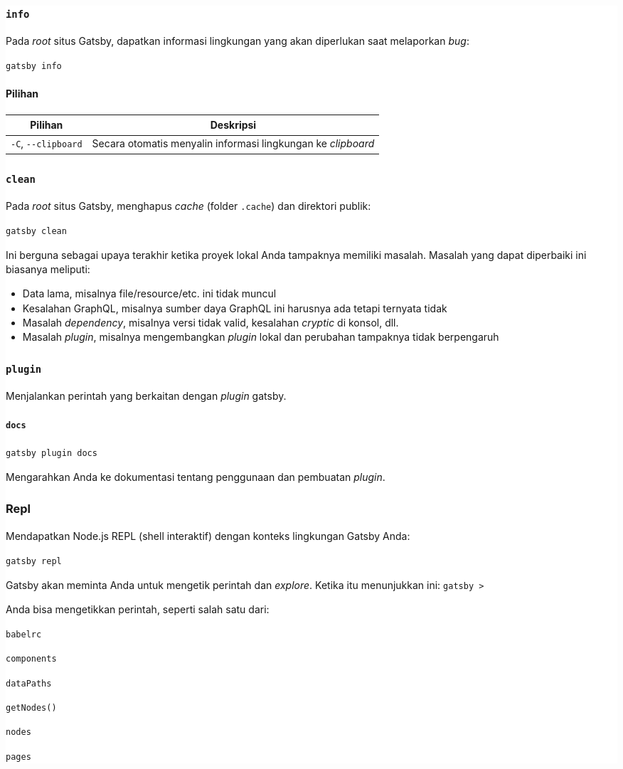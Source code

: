 ### `info`

Pada *root* situs Gatsby, dapatkan informasi lingkungan yang akan diperlukan saat melaporkan *bug*:

`gatsby info`

#### Pilihan

|       Pilihan       | Deskripsi                                                    |
| :-----------------: | -------------------------------------------------------      |
| `-C`, `--clipboard` | Secara otomatis menyalin informasi lingkungan ke *clipboard* |

### `clean`

Pada *root* situs Gatsby, menghapus *cache* (folder `.cache`) dan direktori publik:

`gatsby clean`

Ini berguna sebagai upaya terakhir ketika proyek lokal Anda tampaknya memiliki masalah. Masalah yang dapat diperbaiki ini biasanya meliputi:

- Data lama, misalnya file/resource/etc. ini tidak muncul
- Kesalahan GraphQL, misalnya sumber daya GraphQL ini harusnya ada tetapi ternyata tidak
- Masalah *dependency*, misalnya versi tidak valid, kesalahan *cryptic* di konsol, dll.
- Masalah *plugin*, misalnya mengembangkan *plugin* lokal dan perubahan tampaknya tidak berpengaruh

### `plugin`

Menjalankan perintah yang berkaitan dengan *plugin* gatsby.

#### `docs`

`gatsby plugin docs`

Mengarahkan Anda ke dokumentasi tentang penggunaan dan pembuatan *plugin*.

### Repl

Mendapatkan Node.js REPL (shell interaktif) dengan konteks lingkungan Gatsby Anda:

`gatsby repl`

Gatsby akan meminta Anda untuk mengetik perintah dan *explore*. Ketika itu menunjukkan ini: `gatsby >`

Anda bisa mengetikkan perintah, seperti salah satu dari:

`babelrc`

`components`

`dataPaths`

`getNodes()`

`nodes`

`pages`
